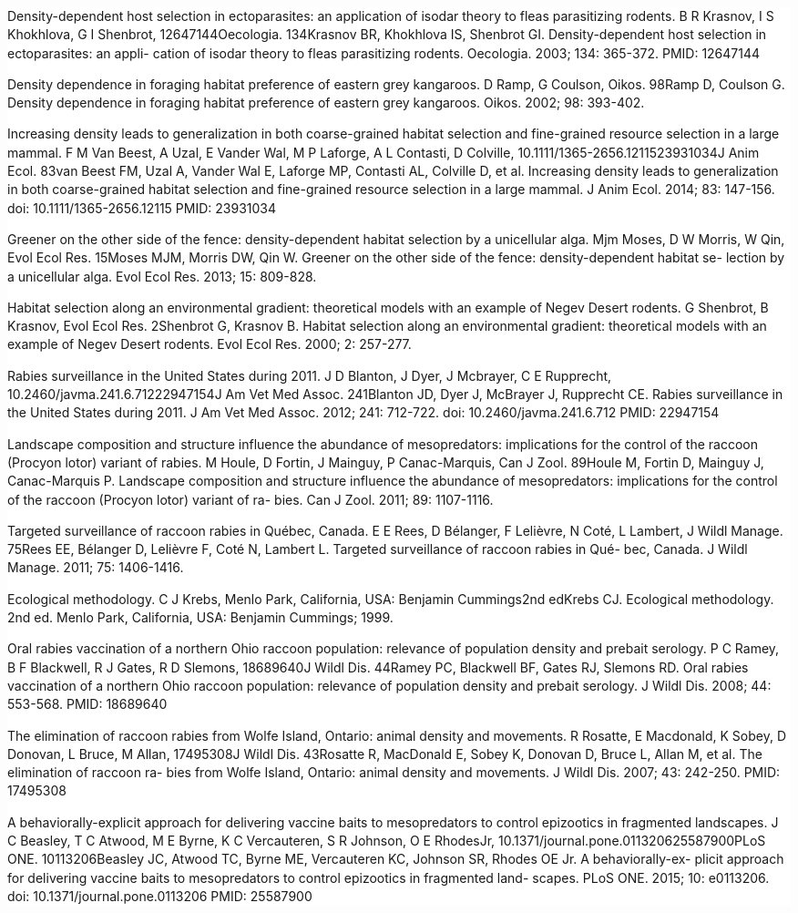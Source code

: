 Density-dependent host selection in ectoparasites: an application of isodar theory to fleas parasitizing rodents. B R Krasnov, I S Khokhlova, G I Shenbrot, 12647144Oecologia. 134Krasnov BR, Khokhlova IS, Shenbrot GI. Density-dependent host selection in ectoparasites: an appli- cation of isodar theory to fleas parasitizing rodents. Oecologia. 2003; 134: 365-372. PMID: 12647144

Density dependence in foraging habitat preference of eastern grey kangaroos. D Ramp, G Coulson, Oikos. 98Ramp D, Coulson G. Density dependence in foraging habitat preference of eastern grey kangaroos. Oikos. 2002; 98: 393-402.

Increasing density leads to generalization in both coarse-grained habitat selection and fine-grained resource selection in a large mammal. F M Van Beest, A Uzal, E Vander Wal, M P Laforge, A L Contasti, D Colville, 10.1111/1365-2656.1211523931034J Anim Ecol. 83van Beest FM, Uzal A, Vander Wal E, Laforge MP, Contasti AL, Colville D, et al. Increasing density leads to generalization in both coarse-grained habitat selection and fine-grained resource selection in a large mammal. J Anim Ecol. 2014; 83: 147-156. doi: 10.1111/1365-2656.12115 PMID: 23931034

Greener on the other side of the fence: density-dependent habitat selection by a unicellular alga. Mjm Moses, D W Morris, W Qin, Evol Ecol Res. 15Moses MJM, Morris DW, Qin W. Greener on the other side of the fence: density-dependent habitat se- lection by a unicellular alga. Evol Ecol Res. 2013; 15: 809-828.

Habitat selection along an environmental gradient: theoretical models with an example of Negev Desert rodents. G Shenbrot, B Krasnov, Evol Ecol Res. 2Shenbrot G, Krasnov B. Habitat selection along an environmental gradient: theoretical models with an example of Negev Desert rodents. Evol Ecol Res. 2000; 2: 257-277.

Rabies surveillance in the United States during 2011. J D Blanton, J Dyer, J Mcbrayer, C E Rupprecht, 10.2460/javma.241.6.71222947154J Am Vet Med Assoc. 241Blanton JD, Dyer J, McBrayer J, Rupprecht CE. Rabies surveillance in the United States during 2011. J Am Vet Med Assoc. 2012; 241: 712-722. doi: 10.2460/javma.241.6.712 PMID: 22947154

Landscape composition and structure influence the abundance of mesopredators: implications for the control of the raccoon (Procyon lotor) variant of rabies. M Houle, D Fortin, J Mainguy, P Canac-Marquis, Can J Zool. 89Houle M, Fortin D, Mainguy J, Canac-Marquis P. Landscape composition and structure influence the abundance of mesopredators: implications for the control of the raccoon (Procyon lotor) variant of ra- bies. Can J Zool. 2011; 89: 1107-1116.

Targeted surveillance of raccoon rabies in Québec, Canada. E E Rees, D Bélanger, F Lelièvre, N Coté, L Lambert, J Wildl Manage. 75Rees EE, Bélanger D, Lelièvre F, Coté N, Lambert L. Targeted surveillance of raccoon rabies in Qué- bec, Canada. J Wildl Manage. 2011; 75: 1406-1416.

Ecological methodology. C J Krebs, Menlo Park, California, USA: Benjamin Cummings2nd edKrebs CJ. Ecological methodology. 2nd ed. Menlo Park, California, USA: Benjamin Cummings; 1999.

Oral rabies vaccination of a northern Ohio raccoon population: relevance of population density and prebait serology. P C Ramey, B F Blackwell, R J Gates, R D Slemons, 18689640J Wildl Dis. 44Ramey PC, Blackwell BF, Gates RJ, Slemons RD. Oral rabies vaccination of a northern Ohio raccoon population: relevance of population density and prebait serology. J Wildl Dis. 2008; 44: 553-568. PMID: 18689640

The elimination of raccoon rabies from Wolfe Island, Ontario: animal density and movements. R Rosatte, E Macdonald, K Sobey, D Donovan, L Bruce, M Allan, 17495308J Wildl Dis. 43Rosatte R, MacDonald E, Sobey K, Donovan D, Bruce L, Allan M, et al. The elimination of raccoon ra- bies from Wolfe Island, Ontario: animal density and movements. J Wildl Dis. 2007; 43: 242-250. PMID: 17495308

A behaviorally-explicit approach for delivering vaccine baits to mesopredators to control epizootics in fragmented landscapes. J C Beasley, T C Atwood, M E Byrne, K C Vercauteren, S R Johnson, O E RhodesJr, 10.1371/journal.pone.011320625587900PLoS ONE. 10113206Beasley JC, Atwood TC, Byrne ME, Vercauteren KC, Johnson SR, Rhodes OE Jr. A behaviorally-ex- plicit approach for delivering vaccine baits to mesopredators to control epizootics in fragmented land- scapes. PLoS ONE. 2015; 10: e0113206. doi: 10.1371/journal.pone.0113206 PMID: 25587900
